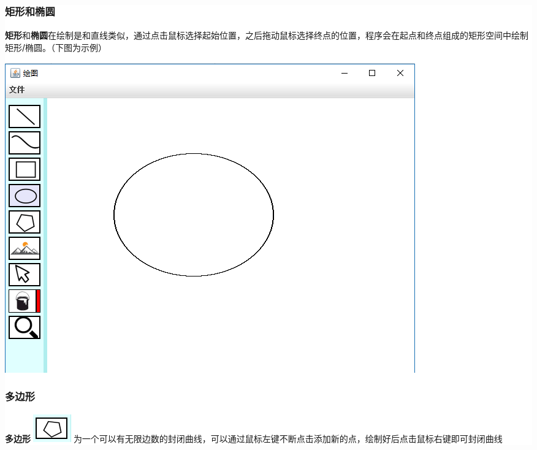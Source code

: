 ### 矩形和椭圆

**矩形**和**椭圆**在绘制是和直线类似，通过点击鼠标选择起始位置，之后拖动鼠标选择终点的位置，程序会在起点和终点组成的矩形空间中绘制矩形/椭圆。（下图为示例）

![](media/3c84dad54d0cf9a6473813e8fded5c34.png)

### 多边形

**多边形** ![](media/a1ead402c101772efb2c815e438f6b8b.png) 为一个可以有无限边数的封闭曲线，可以通过鼠标左键不断点击添加新的点，绘制好后点击鼠标右键即可封闭曲线
